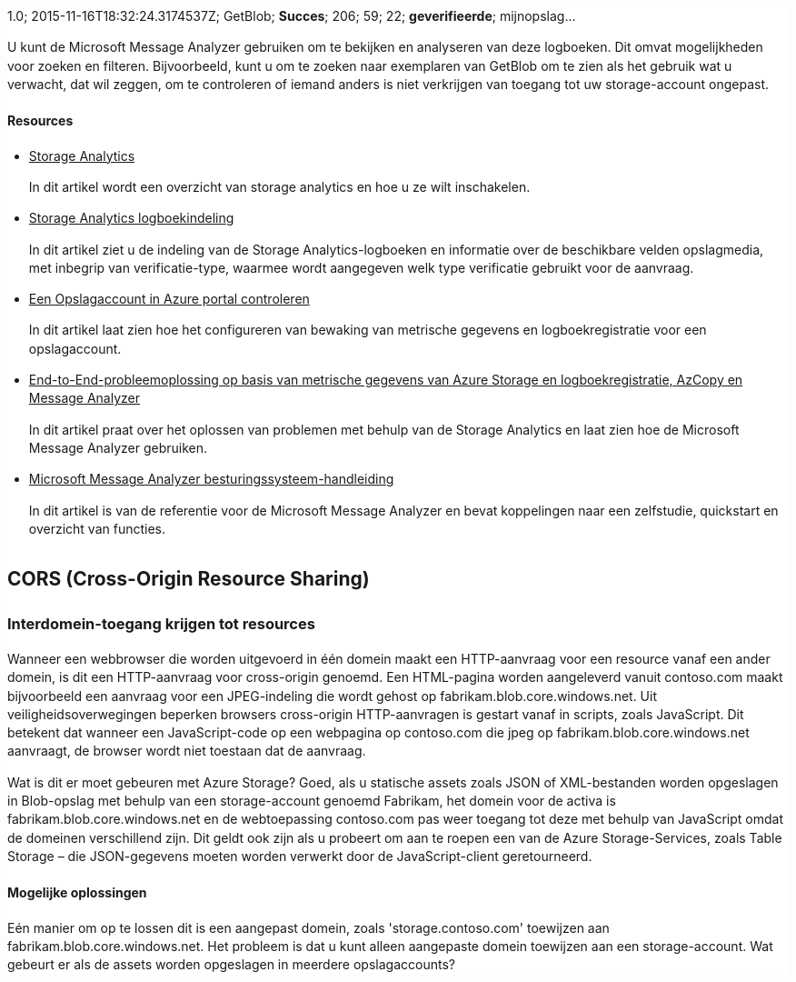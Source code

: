    1.0; 2015-11-16T18:32:24.3174537Z; GetBlob; **Succes**; 206; 59; 22; **geverifieerde**; mijnopslag...

U kunt de Microsoft Message Analyzer gebruiken om te bekijken en analyseren van deze logboeken. Dit omvat mogelijkheden voor zoeken en filteren. Bijvoorbeeld, kunt u om te zoeken naar exemplaren van GetBlob om te zien als het gebruik wat u verwacht, dat wil zeggen, om te controleren of iemand anders is niet verkrijgen van toegang tot uw storage-account ongepast.

#### <a name="resources"></a>Resources
* [Storage Analytics](../storage-analytics.md)

  In dit artikel wordt een overzicht van storage analytics en hoe u ze wilt inschakelen.
* [Storage Analytics logboekindeling](https://msdn.microsoft.com/library/azure/hh343259.aspx)

  In dit artikel ziet u de indeling van de Storage Analytics-logboeken en informatie over de beschikbare velden opslagmedia, met inbegrip van verificatie-type, waarmee wordt aangegeven welk type verificatie gebruikt voor de aanvraag.
* [Een Opslagaccount in Azure portal controleren](../storage-monitor-storage-account.md)

  In dit artikel laat zien hoe het configureren van bewaking van metrische gegevens en logboekregistratie voor een opslagaccount.
* [End-to-End-probleemoplossing op basis van metrische gegevens van Azure Storage en logboekregistratie, AzCopy en Message Analyzer](../storage-e2e-troubleshooting.md)

  In dit artikel praat over het oplossen van problemen met behulp van de Storage Analytics en laat zien hoe de Microsoft Message Analyzer gebruiken.
* [Microsoft Message Analyzer besturingssysteem-handleiding](https://technet.microsoft.com/library/jj649776.aspx)

  In dit artikel is van de referentie voor de Microsoft Message Analyzer en bevat koppelingen naar een zelfstudie, quickstart en overzicht van functies.

## <a name="cross-origin-resource-sharing-cors"></a>CORS (Cross-Origin Resource Sharing)
### <a name="cross-domain-access-of-resources"></a>Interdomein-toegang krijgen tot resources
Wanneer een webbrowser die worden uitgevoerd in één domein maakt een HTTP-aanvraag voor een resource vanaf een ander domein, is dit een HTTP-aanvraag voor cross-origin genoemd. Een HTML-pagina worden aangeleverd vanuit contoso.com maakt bijvoorbeeld een aanvraag voor een JPEG-indeling die wordt gehost op fabrikam.blob.core.windows.net. Uit veiligheidsoverwegingen beperken browsers cross-origin HTTP-aanvragen is gestart vanaf in scripts, zoals JavaScript. Dit betekent dat wanneer een JavaScript-code op een webpagina op contoso.com die jpeg op fabrikam.blob.core.windows.net aanvraagt, de browser wordt niet toestaan dat de aanvraag.

Wat is dit er moet gebeuren met Azure Storage? Goed, als u statische assets zoals JSON of XML-bestanden worden opgeslagen in Blob-opslag met behulp van een storage-account genoemd Fabrikam, het domein voor de activa is fabrikam.blob.core.windows.net en de webtoepassing contoso.com pas weer toegang tot deze met behulp van JavaScript omdat de domeinen verschillend zijn. Dit geldt ook zijn als u probeert om aan te roepen een van de Azure Storage-Services, zoals Table Storage – die JSON-gegevens moeten worden verwerkt door de JavaScript-client geretourneerd.

#### <a name="possible-solutions"></a>Mogelijke oplossingen
Eén manier om op te lossen dit is een aangepast domein, zoals 'storage.contoso.com' toewijzen aan fabrikam.blob.core.windows.net. Het probleem is dat u kunt alleen aangepaste domein toewijzen aan een storage-account. Wat gebeurt er als de assets worden opgeslagen in meerdere opslagaccounts?
